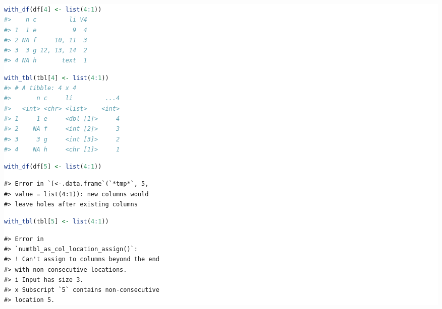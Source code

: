 </td></tr><tr style="vertical-align:top"><td>

```r
with_df(df[4] <- list(4:1))
#>    n c         li V4
#> 1  1 e          9  4
#> 2 NA f     10, 11  3
#> 3  3 g 12, 13, 14  2
#> 4 NA h       text  1
```

</td><td>

```r
with_tbl(tbl[4] <- list(4:1))
#> # A tibble: 4 x 4
#>       n c     li         ...4
#>   <int> <chr> <list>    <int>
#> 1     1 e     <dbl [1]>     4
#> 2    NA f     <int [2]>     3
#> 3     3 g     <int [3]>     2
#> 4    NA h     <chr [1]>     1
```

</td></tr><tr style="vertical-align:top"><td>

```r
with_df(df[5] <- list(4:1))
```

<div class="error">

```
#> Error in `[<-.data.frame`(`*tmp*`, 5,
#> value = list(4:1)): new columns would
#> leave holes after existing columns
```

</div></td><td>

```r
with_tbl(tbl[5] <- list(4:1))
```

<div class="error">

```
#> Error in
#> `numtbl_as_col_location_assign()`:
#> ! Can't assign to columns beyond the end
#> with non-consecutive locations.
#> i Input has size 3.
#> x Subscript `5` contains non-consecutive
#> location 5.
```

</div>

</td></tr></tbody></table>


[^subset-extract-commute]: `x[j][[jj]]` is equal to `x[[ j[[jj]] ]]`, in particular `x[j][[1]]` is equal to `x[[j]]` for scalar numeric or integer `j`.
[^row-subset-efficiency]: Row subsetting `x[i, ]` is not defined in terms of `x[[j]][i]` because that definition does not generalise to matrix and data frame columns.
[^bracket-comma]: `x[,]` is equivalent to `x[]` because `x[, j]` is equivalent to `x[j]`.
[^bracket-flip]: A more efficient implementation of `x[i, j]` would forward to `x[j][i, ]`.
[^bracket2-flip]: Cell subsetting `x[[i, j]]` is not defined in terms of `x[[j]][[i]]` because that definition does not generalise to list, matrix and data frame columns.
[^column-assign-symmetry]: `$` behaves almost completely symmetrically to `[[` when comparing subsetting and subassignment.
[^row-assign-symmetry]: `x[i, ]` is symmetrically for subset and subassignment.